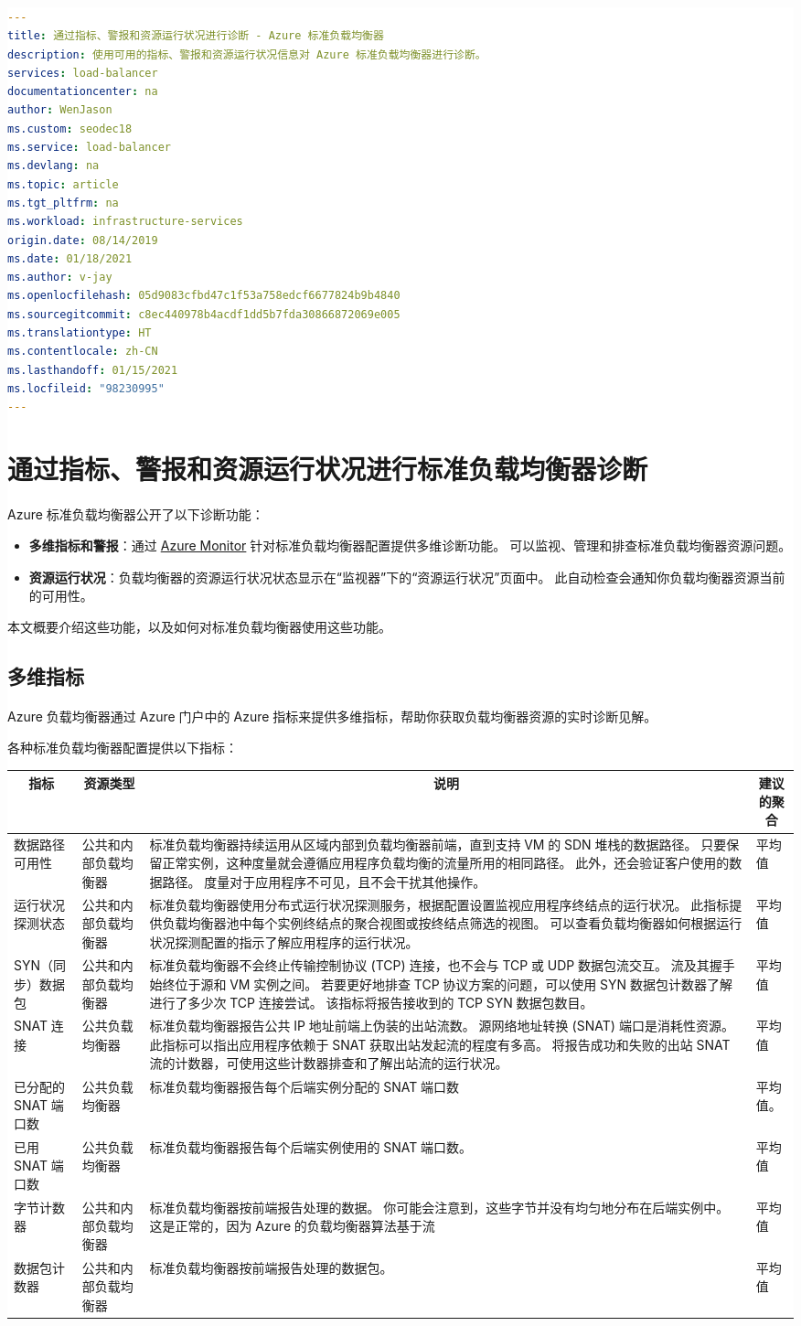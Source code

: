 ```yaml
---
title: 通过指标、警报和资源运行状况进行诊断 - Azure 标准负载均衡器
description: 使用可用的指标、警报和资源运行状况信息对 Azure 标准负载均衡器进行诊断。
services: load-balancer
documentationcenter: na
author: WenJason
ms.custom: seodec18
ms.service: load-balancer
ms.devlang: na
ms.topic: article
ms.tgt_pltfrm: na
ms.workload: infrastructure-services
origin.date: 08/14/2019
ms.date: 01/18/2021
ms.author: v-jay
ms.openlocfilehash: 05d9083cfbd47c1f53a758edcf6677824b9b4840
ms.sourcegitcommit: c8ec440978b4acdf1dd5b7fda30866872069e005
ms.translationtype: HT
ms.contentlocale: zh-CN
ms.lasthandoff: 01/15/2021
ms.locfileid: "98230995"
---
```

# <a name="standard-load-balancer-diagnostics-with-metrics-alerts-and-resource-health"></a>通过指标、警报和资源运行状况进行标准负载均衡器诊断

Azure 标准负载均衡器公开了以下诊断功能：

* **多维指标和警报**：通过 [Azure Monitor](../azure-monitor/overview.md) 针对标准负载均衡器配置提供多维诊断功能。 可以监视、管理和排查标准负载均衡器资源问题。

* **资源运行状况**：负载均衡器的资源运行状况状态显示在“监视器”下的“资源运行状况”页面中。 此自动检查会通知你负载均衡器资源当前的可用性。

本文概要介绍这些功能，以及如何对标准负载均衡器使用这些功能。 

## <a name="multi-dimensional-metrics"></a><a name = "MultiDimensionalMetrics"></a>多维指标

Azure 负载均衡器通过 Azure 门户中的 Azure 指标来提供多维指标，帮助你获取负载均衡器资源的实时诊断见解。 

各种标准负载均衡器配置提供以下指标：

| 指标 | 资源类型 | 说明 | 建议的聚合 |
| --- | --- | --- | --- |
| 数据路径可用性 | 公共和内部负载均衡器 | 标准负载均衡器持续运用从区域内部到负载均衡器前端，直到支持 VM 的 SDN 堆栈的数据路径。 只要保留正常实例，这种度量就会遵循应用程序负载均衡的流量所用的相同路径。 此外，还会验证客户使用的数据路径。 度量对于应用程序不可见，且不会干扰其他操作。| 平均值 |
| 运行状况探测状态 | 公共和内部负载均衡器 | 标准负载均衡器使用分布式运行状况探测服务，根据配置设置监视应用程序终结点的运行状况。 此指标提供负载均衡器池中每个实例终结点的聚合视图或按终结点筛选的视图。 可以查看负载均衡器如何根据运行状况探测配置的指示了解应用程序的运行状况。 |  平均值 |
| SYN（同步）数据包 | 公共和内部负载均衡器 | 标准负载均衡器不会终止传输控制协议 (TCP) 连接，也不会与 TCP 或 UDP 数据包流交互。 流及其握手始终位于源和 VM 实例之间。 若要更好地排查 TCP 协议方案的问题，可以使用 SYN 数据包计数器了解进行了多少次 TCP 连接尝试。 该指标将报告接收到的 TCP SYN 数据包数目。| 平均值 |
| SNAT 连接 | 公共负载均衡器 |标准负载均衡器报告公共 IP 地址前端上伪装的出站流数。 源网络地址转换 (SNAT) 端口是消耗性资源。 此指标可以指出应用程序依赖于 SNAT 获取出站发起流的程度有多高。 将报告成功和失败的出站 SNAT 流的计数器，可使用这些计数器排查和了解出站流的运行状况。| 平均值 |
| 已分配的 SNAT 端口数 | 公共负载均衡器 | 标准负载均衡器报告每个后端实例分配的 SNAT 端口数 | 平均值。 |
| 已用 SNAT 端口数 | 公共负载均衡器 | 标准负载均衡器报告每个后端实例使用的 SNAT 端口数。 | 平均值 | 
| 字节计数器 |  公共和内部负载均衡器 | 标准负载均衡器按前端报告处理的数据。 你可能会注意到，这些字节并没有均匀地分布在后端实例中。 这是正常的，因为 Azure 的负载均衡器算法基于流 | 平均值 |
| 数据包计数器 |  公共和内部负载均衡器 | 标准负载均衡器按前端报告处理的数据包。| 平均值 |
